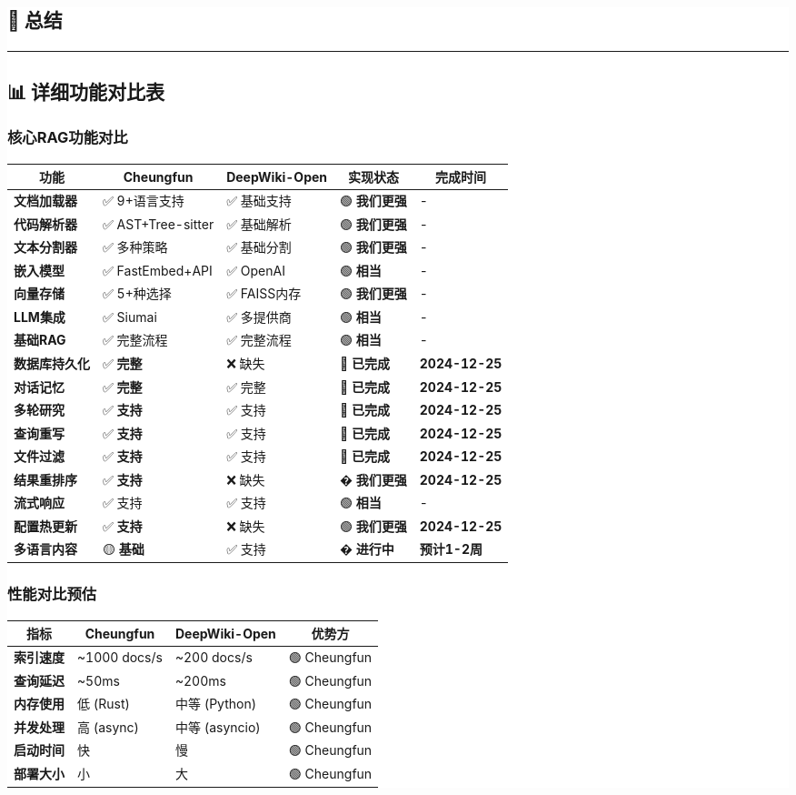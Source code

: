 
## 🎯 总结

---

## 📊 详细功能对比表

### 核心RAG功能对比

| 功能 | Cheungfun | DeepWiki-Open | 实现状态 | 完成时间 |
|------|-----------|---------------|----------|----------|
| **文档加载器** | ✅ 9+语言支持 | ✅ 基础支持 | 🟢 **我们更强** | - |
| **代码解析器** | ✅ AST+Tree-sitter | ✅ 基础解析 | 🟢 **我们更强** | - |
| **文本分割器** | ✅ 多种策略 | ✅ 基础分割 | 🟢 **我们更强** | - |
| **嵌入模型** | ✅ FastEmbed+API | ✅ OpenAI | 🟢 **相当** | - |
| **向量存储** | ✅ 5+种选择 | ✅ FAISS内存 | 🟢 **我们更强** | - |
| **LLM集成** | ✅ Siumai | ✅ 多提供商 | 🟢 **相当** | - |
| **基础RAG** | ✅ 完整流程 | ✅ 完整流程 | 🟢 **相当** | - |
| **数据库持久化** | ✅ **完整** | ❌ 缺失 | 🎉 **已完成** | **2024-12-25** |
| **对话记忆** | ✅ **完整** | ✅ 完整 | 🎉 **已完成** | **2024-12-25** |
| **多轮研究** | ✅ **支持** | ✅ 支持 | 🎉 **已完成** | **2024-12-25** |
| **查询重写** | ✅ **支持** | ✅ 支持 | 🎉 **已完成** | **2024-12-25** |
| **文件过滤** | ✅ **支持** | ✅ 支持 | 🎉 **已完成** | **2024-12-25** |
| **结果重排序** | ✅ **支持** | ❌ 缺失 | � **我们更强** | **2024-12-25** |
| **流式响应** | ✅ 支持 | ✅ 支持 | 🟢 **相当** | - |
| **配置热更新** | ✅ **支持** | ❌ 缺失 | 🟢 **我们更强** | **2024-12-25** |
| **多语言内容** | 🟡 **基础** | ✅ 支持 | � **进行中** | **预计1-2周** |

### 性能对比预估

| 指标 | Cheungfun | DeepWiki-Open | 优势方 |
|------|-----------|---------------|--------|
| **索引速度** | ~1000 docs/s | ~200 docs/s | 🟢 Cheungfun |
| **查询延迟** | ~50ms | ~200ms | 🟢 Cheungfun |
| **内存使用** | 低 (Rust) | 中等 (Python) | 🟢 Cheungfun |
| **并发处理** | 高 (async) | 中等 (asyncio) | 🟢 Cheungfun |
| **启动时间** | 快 | 慢 | 🟢 Cheungfun |
| **部署大小** | 小 | 大 | 🟢 Cheungfun |
